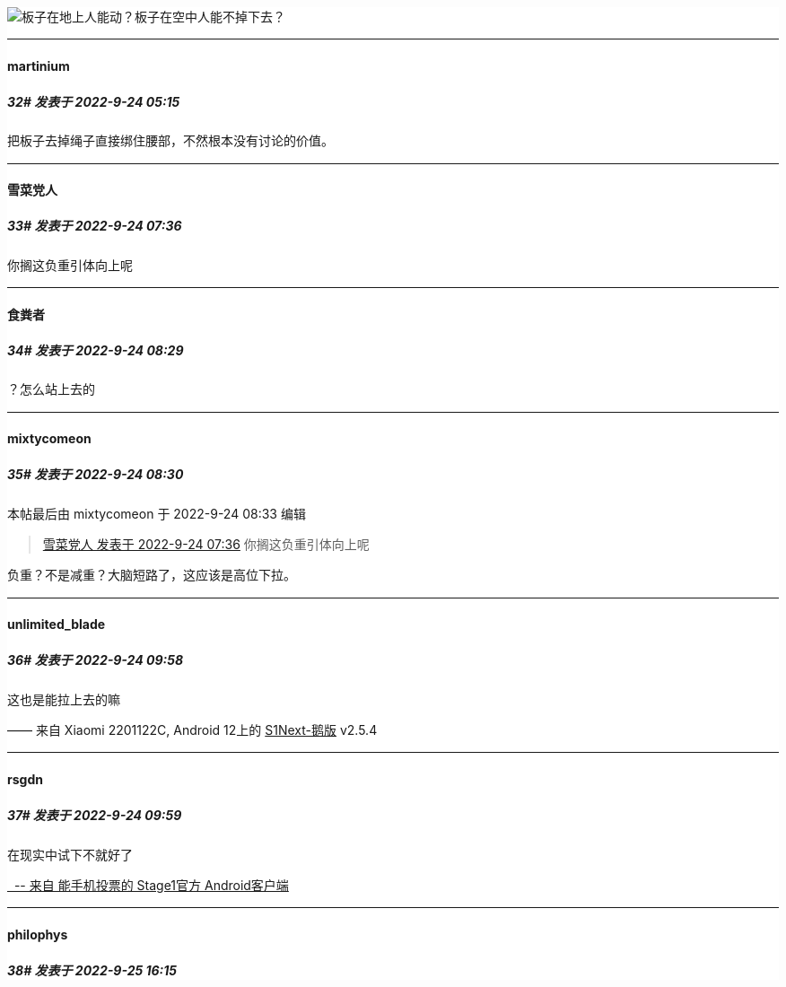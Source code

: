 <img src="https://static.saraba1st.com/image/smiley/face2017/048.png" referrerpolicy="no-referrer">板子在地上人能动？板子在空中人能不掉下去？

*****

####  martinium  
##### 32#       发表于 2022-9-24 05:15

把板子去掉绳子直接绑住腰部，不然根本没有讨论的价值。

*****

####  雪菜党人  
##### 33#       发表于 2022-9-24 07:36

你搁这负重引体向上呢

*****

####  食粪者  
##### 34#       发表于 2022-9-24 08:29

？怎么站上去的

*****

####  mixtycomeon  
##### 35#       发表于 2022-9-24 08:30

 本帖最后由 mixtycomeon 于 2022-9-24 08:33 编辑 
<blockquote><a href="httphttps://bbs.saraba1st.com/2b/forum.php?mod=redirect&amp;goto=findpost&amp;pid=57621655&amp;ptid=2096304" target="_blank">雪菜党人 发表于 2022-9-24 07:36</a>
你搁这负重引体向上呢</blockquote>
负重？不是减重？大脑短路了，这应该是高位下拉。

*****

####  unlimited_blade  
##### 36#       发表于 2022-9-24 09:58

这也是能拉上去的嘛

—— 来自 Xiaomi 2201122C, Android 12上的 [S1Next-鹅版](https://github.com/ykrank/S1-Next/releases) v2.5.4

*****

####  rsgdn  
##### 37#       发表于 2022-9-24 09:59

在现实中试下不就好了

[  -- 来自 能手机投票的 Stage1官方 Android客户端](https://www.coolapk.com/apk/140634)

*****

####  philophys  
##### 38#       发表于 2022-9-25 16:15
